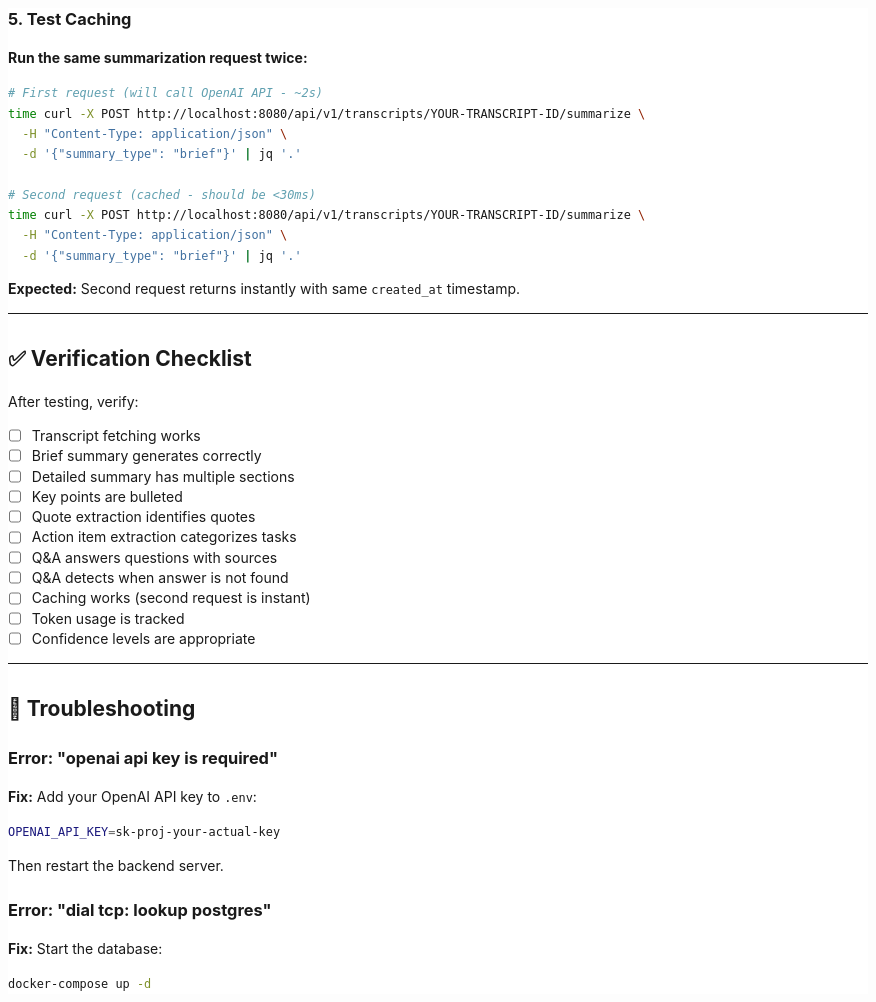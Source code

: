 ### 5. Test Caching

**Run the same summarization request twice:**

```bash
# First request (will call OpenAI API - ~2s)
time curl -X POST http://localhost:8080/api/v1/transcripts/YOUR-TRANSCRIPT-ID/summarize \
  -H "Content-Type: application/json" \
  -d '{"summary_type": "brief"}' | jq '.'

# Second request (cached - should be <30ms)
time curl -X POST http://localhost:8080/api/v1/transcripts/YOUR-TRANSCRIPT-ID/summarize \
  -H "Content-Type: application/json" \
  -d '{"summary_type": "brief"}' | jq '.'
```

**Expected:** Second request returns instantly with same `created_at` timestamp.

---

## ✅ Verification Checklist

After testing, verify:

- [ ] Transcript fetching works
- [ ] Brief summary generates correctly
- [ ] Detailed summary has multiple sections
- [ ] Key points are bulleted
- [ ] Quote extraction identifies quotes
- [ ] Action item extraction categorizes tasks
- [ ] Q&A answers questions with sources
- [ ] Q&A detects when answer is not found
- [ ] Caching works (second request is instant)
- [ ] Token usage is tracked
- [ ] Confidence levels are appropriate

---

## 🐛 Troubleshooting

### Error: "openai api key is required"

**Fix:** Add your OpenAI API key to `.env`:
```bash
OPENAI_API_KEY=sk-proj-your-actual-key
```

Then restart the backend server.

### Error: "dial tcp: lookup postgres"

**Fix:** Start the database:
```bash
docker-compose up -d
```
